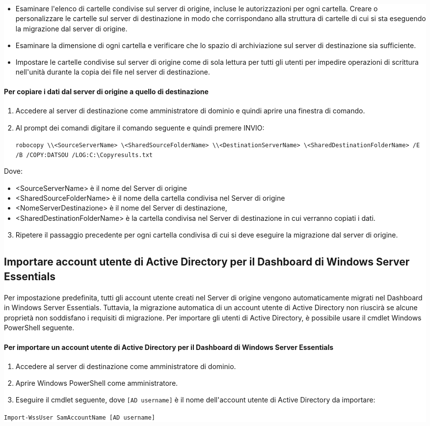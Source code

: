 - Esaminare l'elenco di cartelle condivise sul server di origine, incluse le autorizzazioni per ogni cartella. Creare o personalizzare le cartelle sul server di destinazione in modo che corrispondano alla struttura di cartelle di cui si sta eseguendo la migrazione dal server di origine. 

- Esaminare la dimensione di ogni cartella e verificare che lo spazio di archiviazione sul server di destinazione sia sufficiente. 

- Impostare le cartelle condivise sul server di origine come di sola lettura per tutti gli utenti per impedire operazioni di scrittura nell'unità durante la copia dei file nel server di destinazione. 

#### <a name="to-copy-data-from-the-source-server-to-the-destination-server"></a>Per copiare i dati dal server di origine a quello di destinazione 

1. Accedere al server di destinazione come amministratore di dominio e quindi aprire una finestra di comando. 

2. Al prompt dei comandi digitare il comando seguente e quindi premere INVIO: 

    `robocopy \\<SourceServerName> \<SharedSourceFolderName> \\<DestinationServerName> \<SharedDestinationFolderName> /E /B /COPY:DATSOU /LOG:C:\Copyresults.txt`
 
 Dove:
 - \<SourceServerName\> è il nome del Server di origine
 - \<SharedSourceFolderName\> è il nome della cartella condivisa nel Server di origine
 - \<NomeServerDestinazione\> è il nome del Server di destinazione,
 - \<SharedDestinationFolderName\> è la cartella condivisa nel Server di destinazione in cui verranno copiati i dati. 

3. Ripetere il passaggio precedente per ogni cartella condivisa di cui si deve eseguire la migrazione dal server di origine. 

## <a name="import-active-directory-user-accounts-to-the-windows-server-essentials-dashboard"></a>Importare account utente di Active Directory per il Dashboard di Windows Server Essentials
 Per impostazione predefinita, tutti gli account utente creati nel Server di origine vengono automaticamente migrati nel Dashboard in Windows Server Essentials. Tuttavia, la migrazione automatica di un account utente di Active Directory non riuscirà se alcune proprietà non soddisfano i requisiti di migrazione. Per importare gli utenti di Active Directory, è possibile usare il cmdlet Windows PowerShell seguente. 
 
#### <a name="to-import-an-active-directory-user-account-to-the-windows-server-essentials-dashboard"></a>Per importare un account utente di Active Directory per il Dashboard di Windows Server Essentials
 
1. Accedere al server di destinazione come amministratore di dominio. 
 
2. Aprire Windows PowerShell come amministratore. 
 
3. Eseguire il cmdlet seguente, dove `[AD username]` è il nome dell'account utente di Active Directory da importare: 
 
 `Import-WssUser SamAccountName [AD username]` 
 